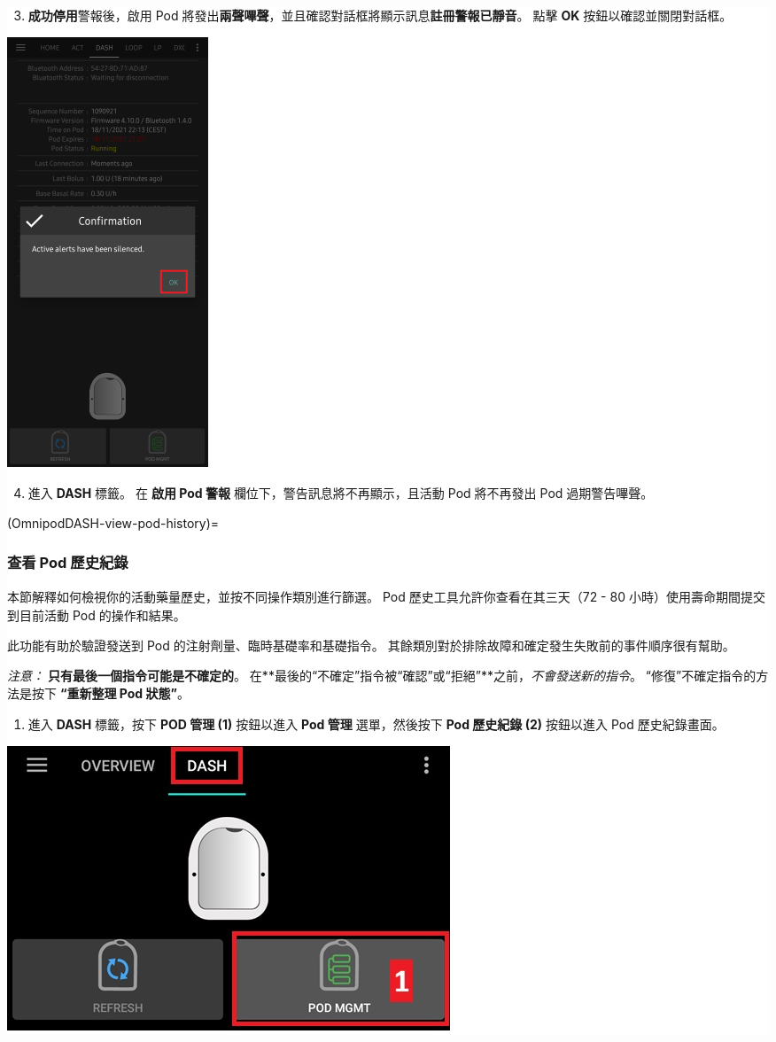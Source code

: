 
3. **成功停用**警報後，啟用 Pod 將發出**兩聲嗶聲**，並且確認對話框將顯示訊息**註冊警報已靜音**。 點擊 **OK** 按鈕以確認並關閉對話框。


![ACK_alerts_3](../images/DASH_images/ACK_Alerts/ACK_ALERTS_3.png)

4. 進入 **DASH** 標籤。 在 **啟用 Pod 警報** 欄位下，警告訊息將不再顯示，且活動 Pod 將不再發出 Pod 過期警告嗶聲。

(OmnipodDASH-view-pod-history)=

### 查看 Pod 歷史紀錄

本節解釋如何檢視你的活動藥量歷史，並按不同操作類別進行篩選。 Pod 歷史工具允許你查看在其三天（72 - 80 小時）使用壽命期間提交到目前活動 Pod 的操作和結果。

此功能有助於驗證發送到 Pod 的注射劑量、臨時基礎率和基礎指令。 其餘類別對於排除故障和確定發生失敗前的事件順序很有幫助。

*注意：* **只有最後一個指令可能是不確定的**。 在**最後的“不確定”指令被“確認”或“拒絕”**之前，*不會發送新的指令*。 “修復”不確定指令的方法是按下 **“重新整理 Pod 狀態”**。

1. 進入 **DASH** 標籤，按下 **POD 管理 (1)** 按鈕以進入 **Pod 管理** 選單，然後按下 **Pod 歷史紀錄 (2)** 按鈕以進入 Pod 歷史紀錄畫面。

![Pod_history_1](../images/DASH_images/Deactivate_Pod/Deactivate_Pod_1.jpg)
